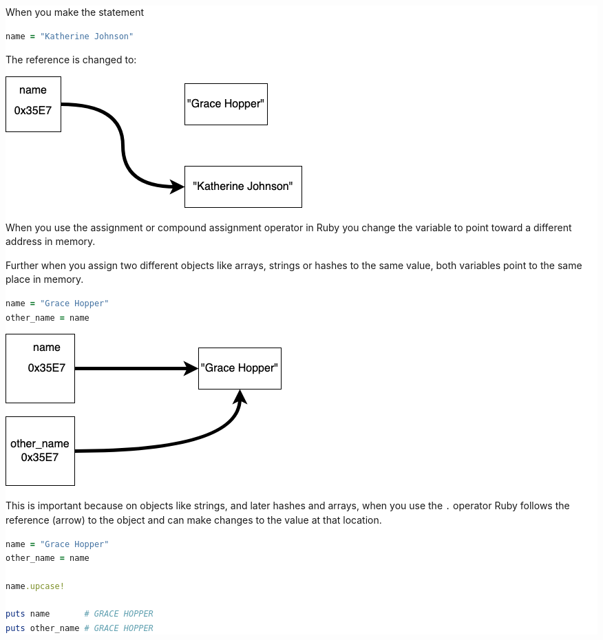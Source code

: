
When you make the statement

```ruby
name = "Katherine Johnson"
```

The reference is changed to:

![Changed reference](images/changed-reference.png)

When you use the assignment or compound assignment operator in Ruby you change the variable to point toward a different address in memory.

Further when you assign two different objects like arrays, strings or hashes to the same value, both variables point to the same place in memory.

```ruby
name = "Grace Hopper"
other_name = name
```

![two variables referrring to the same data](images/two-variables-refer-to-same-value.png)

This is important because on objects like strings, and later hashes and arrays, when you use the `.` operator Ruby follows the reference (arrow) to the object and can make changes to the value at that location.

```ruby
name = "Grace Hopper"
other_name = name

name.upcase!

puts name       # GRACE HOPPER
puts other_name # GRACE HOPPER
```
